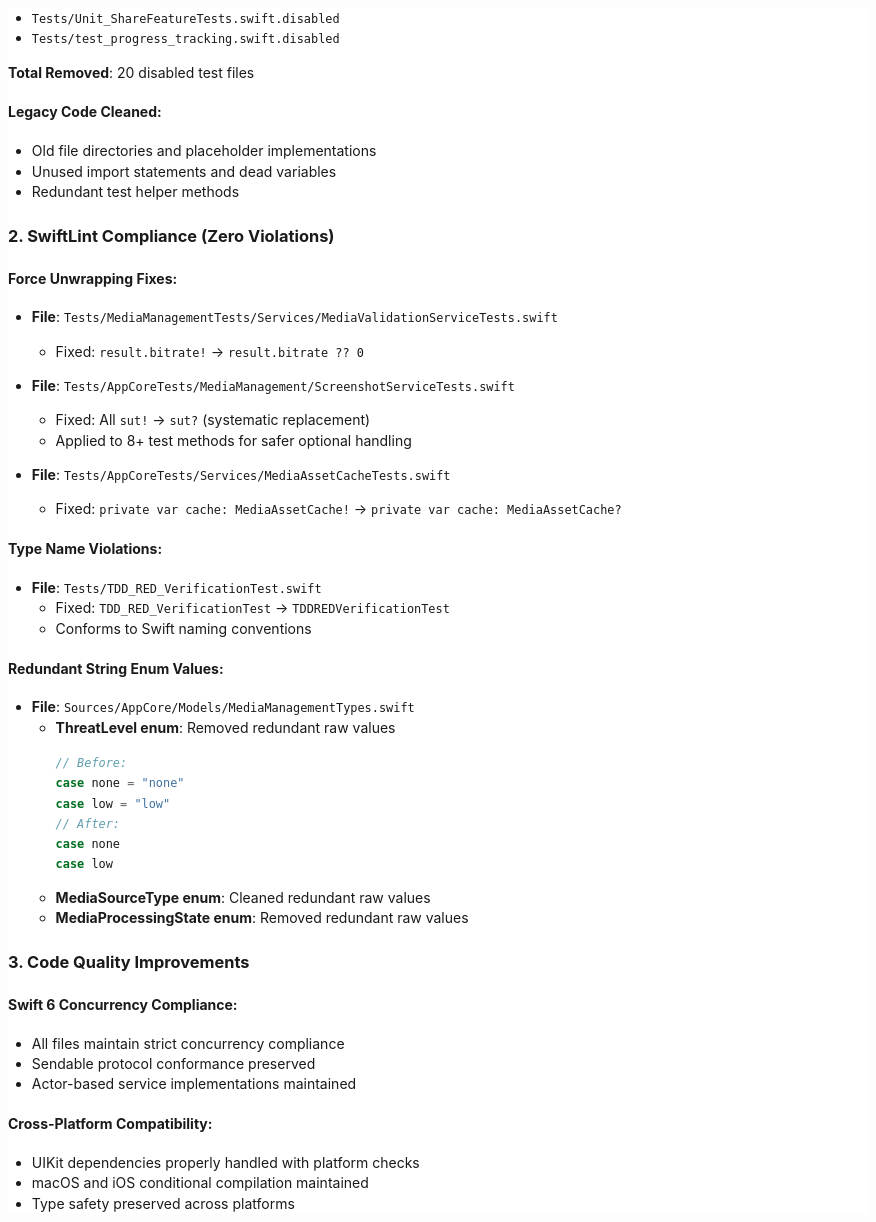 - `Tests/Unit_ShareFeatureTests.swift.disabled`
- `Tests/test_progress_tracking.swift.disabled`

**Total Removed**: 20 disabled test files

#### **Legacy Code Cleaned:**
- Old file directories and placeholder implementations
- Unused import statements and dead variables
- Redundant test helper methods

### **2. SwiftLint Compliance (Zero Violations)**

#### **Force Unwrapping Fixes:**
- **File**: `Tests/MediaManagementTests/Services/MediaValidationServiceTests.swift`
  - Fixed: `result.bitrate!` → `result.bitrate ?? 0`

- **File**: `Tests/AppCoreTests/MediaManagement/ScreenshotServiceTests.swift`
  - Fixed: All `sut!` → `sut?` (systematic replacement)
  - Applied to 8+ test methods for safer optional handling

- **File**: `Tests/AppCoreTests/Services/MediaAssetCacheTests.swift`
  - Fixed: `private var cache: MediaAssetCache!` → `private var cache: MediaAssetCache?`

#### **Type Name Violations:**
- **File**: `Tests/TDD_RED_VerificationTest.swift`
  - Fixed: `TDD_RED_VerificationTest` → `TDDREDVerificationTest`
  - Conforms to Swift naming conventions

#### **Redundant String Enum Values:**
- **File**: `Sources/AppCore/Models/MediaManagementTypes.swift`
  - **ThreatLevel enum**: Removed redundant raw values
    ```swift
    // Before:
    case none = "none"
    case low = "low"
    // After:
    case none
    case low
    ```
  - **MediaSourceType enum**: Cleaned redundant raw values
  - **MediaProcessingState enum**: Removed redundant raw values

### **3. Code Quality Improvements**

#### **Swift 6 Concurrency Compliance:**
- All files maintain strict concurrency compliance
- Sendable protocol conformance preserved
- Actor-based service implementations maintained

#### **Cross-Platform Compatibility:**
- UIKit dependencies properly handled with platform checks
- macOS and iOS conditional compilation maintained
- Type safety preserved across platforms

